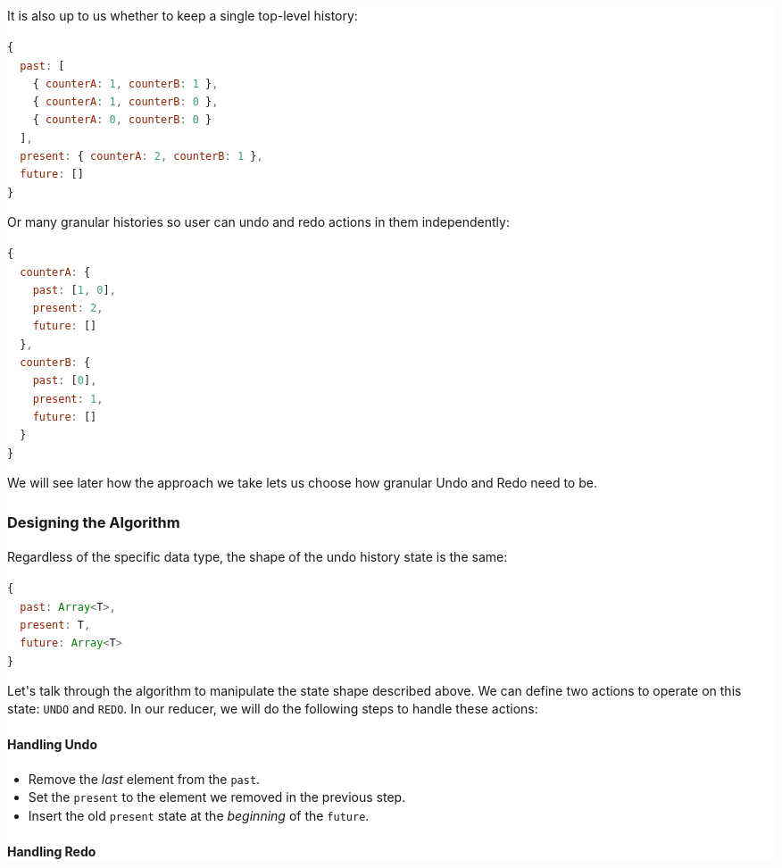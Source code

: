 It is also up to us whether to keep a single top-level history:

```js
{
  past: [
    { counterA: 1, counterB: 1 },
    { counterA: 1, counterB: 0 },
    { counterA: 0, counterB: 0 }
  ],
  present: { counterA: 2, counterB: 1 },
  future: []
}
```

Or many granular histories so user can undo and redo actions in them independently:

```js
{
  counterA: {
    past: [1, 0],
    present: 2,
    future: []
  },
  counterB: {
    past: [0],
    present: 1,
    future: []
  }
}
```

We will see later how the approach we take lets us choose how granular Undo and Redo need to be.

### Designing the Algorithm

Regardless of the specific data type, the shape of the undo history state is the same:

```js
{
  past: Array<T>,
  present: T,
  future: Array<T>
}
```

Let's talk through the algorithm to manipulate the state shape described above. We can define two actions to operate on this state: `UNDO` and `REDO`. In our reducer, we will do the following steps to handle these actions:

#### Handling Undo

- Remove the _last_ element from the `past`.
- Set the `present` to the element we removed in the previous step.
- Insert the old `present` state at the _beginning_ of the `future`.

#### Handling Redo
